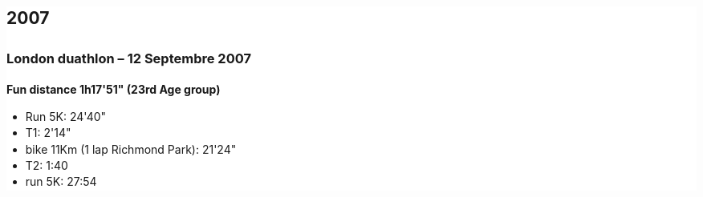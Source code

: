 ## 2007

### London duathlon &#8211; 12 Septembre 2007

**Fun distance 1h17'51" (23rd Age group)**

*   Run 5K: 24'40"
*   T1: 2'14"
*   bike 11Km (1 lap Richmond Park): 21'24"
*   T2: 1:40
*   run 5K: 27:54

[1]: http://connect.garmin.com/activity/410983810 "Perivale 5 garmin data"
[2]: http://connect.garmin.com/activity/410357432 "The grim challenge garmin data"
[3]: http://connect.garmin.com/activity/404859691 "run 1 data"
[4]: http://connect.garmin.com/activity/404859700 "T1 data"
[5]: http://connect.garmin.com/activity/404859710 "bike data"
[6]: http://connect.garmin.com/activity/404859725 "T2 data"
[7]: http://connect.garmin.com/activity/404859733 "run 2 data"
[8]: http://connect.garmin.com/activity/402274295 "run 1 + T1 data"
[9]: http://connect.garmin.com/activity/402274313 "bike + T2 data"
[10]: http://connect.garmin.com/activity/402274321 "run 2 data"
[11]: http://connect.garmin.com/activity/387462480 "swim data"
[12]: http://connect.garmin.com/activity/387462484 "T1 data"
[13]: http://connect.garmin.com/activity/387462495 "bike data"
[14]: http://connect.garmin.com/activity/387462502 "T2 data"
[15]: http://connect.garmin.com/activity/387462505 "run data"
[16]: http://connect.garmin.com/activity/379458337 "swim data"
[17]: http://connect.garmin.com/activity/379458342 "T1 data"
[18]: http://connect.garmin.com/activity/379458353 "bike data"
[19]: http://connect.garmin.com/activity/379458361 "T2 data"
[20]: http://connect.garmin.com/activity/379458372 "run data"
[21]: http://connect.garmin.com/activity/368976997 "swim data"
[22]: http://connect.garmin.com/activity/368977010 "T1 data"
[23]: http://connect.garmin.com/activity/368977051 "bike data"
[24]: http://connect.garmin.com/activity/368977067 "T2 data"
[25]: http://connect.garmin.com/activity/368977077 "run data"
[26]: http://connect.garmin.com/activity/339294063 "garmin data"
[27]: http://connect.garmin.com/activity/321812111 "swim data"
[28]: http://connect.garmin.com/activity/321812123 "T1 data"
[29]: http://connect.garmin.com/activity/321812184 "bike data"
[30]: http://connect.garmin.com/activity/321812196 "T2 data"
[31]: http://connect.garmin.com/activity/321812210 "run data"
[32]: http://connect.garmin.com/activity/315988774 "swim data"
[33]: http://connect.garmin.com/activity/315988777 "T1 data"
[34]: http://connect.garmin.com/activity/315988803 "bike data"
[35]: http://connect.garmin.com/activity/315988812 "T2 data"
[36]: http://connect.garmin.com/activity/315988819 "run data"
[37]: http://connect.garmin.com/activity/271726510 "garmin data"
[38]: http://connect.garmin.com/activity/180119375 "garmin data"
[39]: http://connect.garmin.com/activity/180119384 "garmin data"
[40]: http://connect.garmin.com/activity/180119395 "garmin data"
[41]: http://connect.garmin.com/activity/177758479 "garmin data"
[42]: http://connect.garmin.com/activity/177758497 "garmin data"
[43]: http://connect.garmin.com/activity/177758517 "garmin data"
[44]: http://connect.garmin.com/activity/163479734 "garmin data"
[45]: http://connect.garmin.com/activity/163479740 "garmin data"
[46]: http://connect.garmin.com/activity/163479745 "garmin data"
[47]: http://connect.garmin.com/activity/150790450 "garmin data"
[48]: http://connect.garmin.com/activity/119452696 "garmin data"
[49]: http://connect.garmin.com/activity/119452698 "garmin data"
[50]: http://connect.garmin.com/activity/119452702 "garmin data"
[51]: http://connect.garmin.com/activity/111737404 "garmin data"
[52]: http://connect.garmin.com/activity/109352751 "garmin data"
[53]: http://connect.garmin.com/activity/104757188 "garmin data"
[54]: http://connect.garmin.com/activity/104757203 "garmin data"
[55]: http://connect.garmin.com/activity/104757215 "garmin data"
[56]: http://connect.garmin.com/activity/99787450 "garmin data"
[57]: http://connect.garmin.com/activity/99787459 "garmin data"
[58]: http://connect.garmin.com/activity/99787471 "garmin data"
[59]: http://connect.garmin.com/activity/87271228 "garmin data"
[60]: http://connect.garmin.com/activity/87271237 "garmin data"
[61]: http://connect.garmin.com/activity/87271248 "garmin data"
[62]: http://connect.garmin.com/activity/84268013 "garmin data"
[63]: http://connect.garmin.com/activity/84268019 "garmin data"
[64]: http://connect.garmin.com/activity/84268026 "garmin data"
[65]: http://connect.garmin.com/activity/34273005 "garmin data"
[66]: http://connect.garmin.com/activity/26413257 "garmin data"
[67]: http://connect.garmin.com/activity/6138066 "garmin data"
[68]: http://connect.garmin.com/activity/4337282 "garmin data"
[69]: http://connect.garmin.com/activity/12300240 "garmin data"
[70]: http://connect.garmin.com/activity/10461373 "garmin data"
[71]: http://connect.garmin.com/activity/413148416 "garmin data"
[72]: http://connect.garmin.com/activity/413148430 "garmin data"
[73]: http://connect.garmin.com/activity/413148442 "garmin data"
[74]: http://connect.garmin.com/activity/435341543 "garmin data"
[75]: http://connect.garmin.com/activity/435341553 "garmin data"
[76]: http://connect.garmin.com/activity/435341565 "garmin data"
[77]: http://connect.garmin.com/activity/442605373 "run data"
[78]: http://connect.garmin.com/modern/activity/501286064 "swim data"
[79]: http://connect.garmin.com/modern/activity/501286065 "T1 data"
[80]: http://connect.garmin.com/modern/activity/501286069 "bike data"
[81]: http://connect.garmin.com/modern/activity/501286090 "T2 data"
[82]: http://connect.garmin.com/modern/activity/501286094 "run data"
[83]: http://connect.garmin.com/modern/activity/521831714 "swim data"
[84]: http://connect.garmin.com/modern/activity/521831715 "T1 data"
[85]: http://connect.garmin.com/modern/activity/521831716 "bike data"
[86]: http://connect.garmin.com/modern/activity/521831718 "T2 data"
[87]: http://connect.garmin.com/modern/activity/521831719 "run data"
[88]: http://connect.garmin.com/modern/activity/595345766 "swim data"
[89]: http://connect.garmin.com/modern/activity/595345773 "bike data"

[90]: http://connect.garmin.com/modern/activity/595345778 "run data"
[91]: http://connect.garmin.com/modern/activity/585418644 "swim data"
[92]: http://connect.garmin.com/modern/activity/585418647 "T1 data"
[93]: http://connect.garmin.com/modern/activity/585418648 "bike data"
[94]: http://connect.garmin.com/modern/activity/585418657 "T2 data"
[95]: http://connect.garmin.com/modern/activity/585418662 "run data"
[96]: http://connect.garmin.com/modern/activity/637625270/1 "run 1 data"
[97]: http://connect.garmin.com/modern/activity/637625270/2 "T1 data"
[98]: http://connect.garmin.com/modern/activity/637625270/3 "bike data"
[99]: http://connect.garmin.com/modern/activity/637625270/4 "T2 data"
[100]: http://connect.garmin.com/modern/activity/637625270/5 "run 2 data"
[101]: https://connect.garmin.com/modern/activity/691823823/1 "run 1 data"
[102]: https://connect.garmin.com/modern/activity/691823823/2 "T1 data"
[103]: https://connect.garmin.com/modern/activity/691823823/3 "bike data"
[104]: https://connect.garmin.com/modern/activity/691823823/4 "T2 data"
[105]: https://connect.garmin.com/modern/activity/691823823/5 "run 2 data"
[106]: https://connect.garmin.com/modern/activity/744547067/1 "swim data"
[107]: https://connect.garmin.com/modern/activity/744547067/2 "T1 data"
[108]: https://connect.garmin.com/modern/activity/744547067/3 "bike data"
[109]: https://connect.garmin.com/modern/activity/744552544/3 "bike 2 data"
[110]: https://connect.garmin.com/modern/activity/744552544/4 "T2 data"
[111]: https://connect.garmin.com/modern/activity/744552544/5 "run data"
[112]: https://connect.garmin.com/modern/activity/770043319/1 "swim data"
[113]: https://connect.garmin.com/modern/activity/770043319/2 "T1 data"
[114]: https://connect.garmin.com/modern/activity/770043319/3 "bike data"
[115]: https://connect.garmin.com/modern/activity/770043319/4 "T2 data"
[116]: https://connect.garmin.com/modern/activity/770043319/5 "run data"
[117]: https://connect.garmin.com/modern/activity/838183928/1 "swim data"
[118]: https://connect.garmin.com/modern/activity/838183928/2 "T1 data"
[119]: https://connect.garmin.com/modern/activity/838183928/3 "bike data"
[120]: https://connect.garmin.com/modern/activity/838183928/4 "T2 data"
[121]: https://connect.garmin.com/modern/activity/838183928/5 "run data"
[122]: https://connect.garmin.com/modern/activity/898718055/1 "swim data"
[123]: https://connect.garmin.com/modern/activity/898718055/2 "T1 data"
[124]: https://connect.garmin.com/modern/activity/898747893/3 "bike data"
[125]: https://connect.garmin.com/modern/activity/898747893/5 "run data"
[126]: https://connect.garmin.com/modern/activity/1122284686 "bike data"
[127]: https://connect.garmin.com/modern/activity/1121490137 "run data"
[128]: https://connect.garmin.com/modern/activity/1259764689 "bike data"
[129]: https://connect.garmin.com/modern/activity/1397410634 "bike data"
[130]: https://connect.garmin.com/modern/activity/1397413382 "run data"
